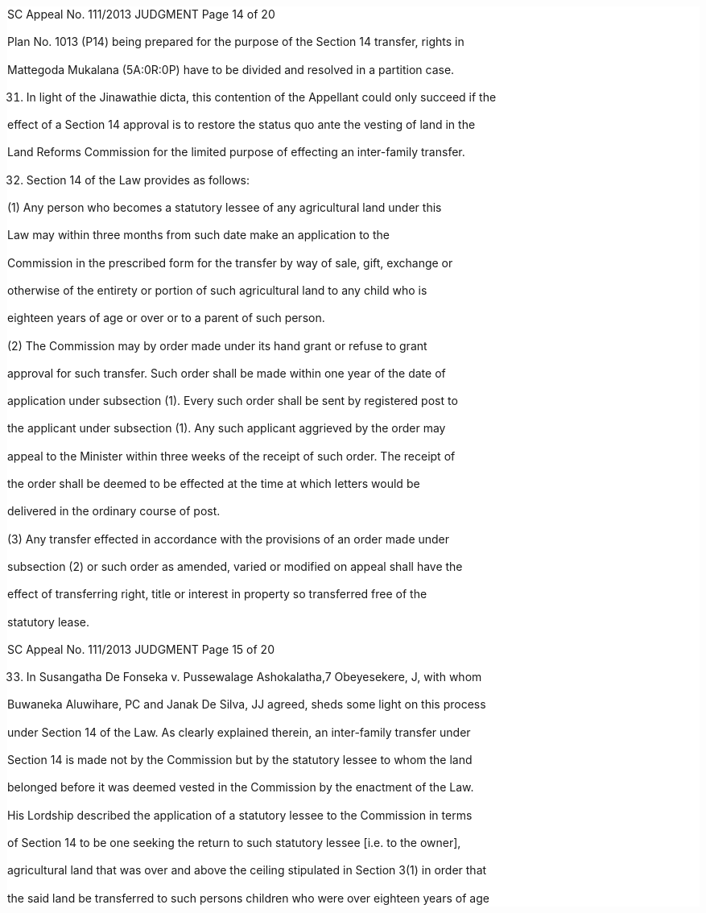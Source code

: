 SC Appeal No. 111/2013 JUDGMENT Page 14 of 20

Plan No. 1013 (P14) being prepared for the purpose of the Section 14 transfer, rights in

Mattegoda Mukalana (5A:0R:0P) have to be divided and resolved in a partition case.

31. In light of the Jinawathie dicta, this contention of the Appellant could only succeed if the

effect of a Section 14 approval is to restore the status quo ante the vesting of land in the

Land Reforms Commission for the limited purpose of effecting an inter-family transfer.

32. Section 14 of the Law provides as follows:

(1) Any person who becomes a statutory lessee of any agricultural land under this

Law may within three months from such date make an application to the

Commission in the prescribed form for the transfer by way of sale, gift, exchange or

otherwise of the entirety or portion of such agricultural land to any child who is

eighteen years of age or over or to a parent of such person.

(2) The Commission may by order made under its hand grant or refuse to grant

approval for such transfer. Such order shall be made within one year of the date of

application under subsection (1). Every such order shall be sent by registered post to

the applicant under subsection (1). Any such applicant aggrieved by the order may

appeal to the Minister within three weeks of the receipt of such order. The receipt of

the order shall be deemed to be effected at the time at which letters would be

delivered in the ordinary course of post.

(3) Any transfer effected in accordance with the provisions of an order made under

subsection (2) or such order as amended, varied or modified on appeal shall have the

effect of transferring right, title or interest in property so transferred free of the

statutory lease.

SC Appeal No. 111/2013 JUDGMENT Page 15 of 20

33. In Susangatha De Fonseka v. Pussewalage Ashokalatha,7 Obeyesekere, J, with whom

Buwaneka Aluwihare, PC and Janak De Silva, JJ agreed, sheds some light on this process

under Section 14 of the Law. As clearly explained therein, an inter-family transfer under

Section 14 is made not by the Commission but by the statutory lessee to whom the land

belonged before it was deemed vested in the Commission by the enactment of the Law.

His Lordship described the application of a statutory lessee to the Commission in terms

of Section 14 to be one seeking the return to such statutory lessee [i.e. to the owner],

agricultural land that was over and above the ceiling stipulated in Section 3(1) in order that

the said land be transferred to such persons children who were over eighteen years of age
